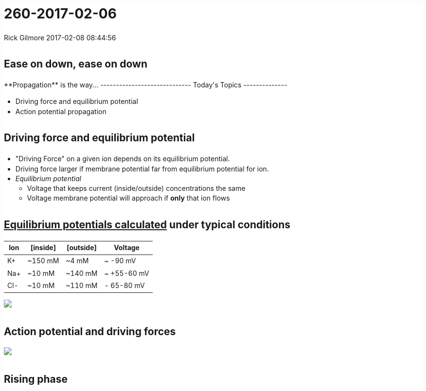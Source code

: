 260-2017-02-06
================
Rick Gilmore
2017-02-08 08:44:56

Ease on down, ease on down
--------------------------

<iframe width="560" height="315" src="https://www.youtube.com/embed/w15F4r09Pro" frameborder="0" allowfullscreen>
</iframe>
**Propagation** is the way...
-----------------------------

<iframe width="560" height="315" src="https://www.youtube.com/embed/_ul7X5js1vE" frameborder="0" allowfullscreen>
</iframe>
Today's Topics
--------------

-   Driving force and equilibrium potential
-   Action potential propagation

Driving force and equilibrium potential
---------------------------------------

-   "Driving Force" on a given ion depends on its equilibrium potential.
-   Driving force larger if membrane potential far from equilibrium potential for ion.
-   *Equilibrium potential*
    -   Voltage that keeps current (inside/outside) concentrations the same
    -   Voltage membrane potential will approach if **only** that ion flows

[Equilibrium potentials calculated](http://www.physiologyweb.com/calculators/nernst_potential_calculator.html) under typical conditions
---------------------------------------------------------------------------------------------------------------------------------------

| Ion | \[inside\] | \[outside\] | Voltage     |
|-----|------------|-------------|-------------|
| K+  | ~150 mM    | ~4 mM       | ~ -90 mV    |
| Na+ | ~10 mM     | ~140 mM     | ~ +55-60 mV |
| Cl- | ~10 mM     | ~110 mM     | - 65-80 mV  |

<a href="http://www.physiologyweb.com/lecture_notes/resting_membrane_potential/figs/nernst_equation_v_k.gif"> <img src="http://www.physiologyweb.com/lecture_notes/resting_membrane_potential/figs/nernst_equation_v_k.gif" width=400px> </a>

Action potential and driving forces
-----------------------------------

<a href="https://upload.wikimedia.org/wikipedia/commons/thumb/4/4a/Action_potential.svg/300px-Action_potential.svg.png"> <img src="https://upload.wikimedia.org/wikipedia/commons/thumb/4/4a/Action_potential.svg/300px-Action_potential.svg.png" height=450px> </a>

Rising phase
------------
